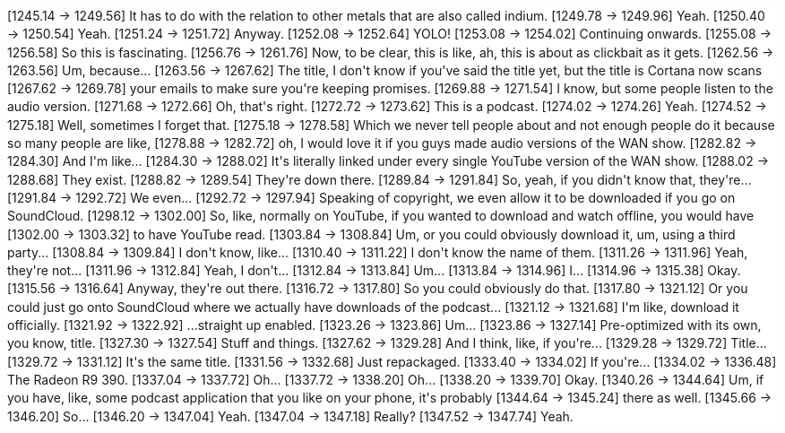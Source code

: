 [1245.14 → 1249.56] It has to do with the relation to other metals that are also called indium.
[1249.78 → 1249.96] Yeah.
[1250.40 → 1250.54] Yeah.
[1251.24 → 1251.72] Anyway.
[1252.08 → 1252.64] YOLO!
[1253.08 → 1254.02] Continuing onwards.
[1255.08 → 1256.58] So this is fascinating.
[1256.76 → 1261.76] Now, to be clear, this is like, ah, this is about as clickbait as it gets.
[1262.56 → 1263.56] Um, because...
[1263.56 → 1267.62] The title, I don't know if you've said the title yet, but the title is Cortana now scans
[1267.62 → 1269.78] your emails to make sure you're keeping promises.
[1269.88 → 1271.54] I know, but some people listen to the audio version.
[1271.68 → 1272.66] Oh, that's right.
[1272.72 → 1273.62] This is a podcast.
[1274.02 → 1274.26] Yeah.
[1274.52 → 1275.18] Well, sometimes I forget that.
[1275.18 → 1278.58] Which we never tell people about and not enough people do it because so many people are like,
[1278.88 → 1282.72] oh, I would love it if you guys made audio versions of the WAN show.
[1282.82 → 1284.30] And I'm like...
[1284.30 → 1288.02] It's literally linked under every single YouTube version of the WAN show.
[1288.02 → 1288.68] They exist.
[1288.82 → 1289.54] They're down there.
[1289.84 → 1291.84] So, yeah, if you didn't know that, they're...
[1291.84 → 1292.72] We even...
[1292.72 → 1297.94] Speaking of copyright, we even allow it to be downloaded if you go on SoundCloud.
[1298.12 → 1302.00] So, like, normally on YouTube, if you wanted to download and watch offline, you would have
[1302.00 → 1303.32] to have YouTube read.
[1303.84 → 1308.84] Um, or you could obviously download it, um, using a third party...
[1308.84 → 1309.84] I don't know, like...
[1310.40 → 1311.22] I don't know the name of them.
[1311.26 → 1311.96] Yeah, they're not...
[1311.96 → 1312.84] Yeah, I don't...
[1312.84 → 1313.84] Um...
[1313.84 → 1314.96] I...
[1314.96 → 1315.38] Okay.
[1315.56 → 1316.64] Anyway, they're out there.
[1316.72 → 1317.80] So you could obviously do that.
[1317.80 → 1321.12] Or you could just go onto SoundCloud where we actually have downloads of the podcast...
[1321.12 → 1321.68] I'm like, download it officially.
[1321.92 → 1322.92] ...straight up enabled.
[1323.26 → 1323.86] Um...
[1323.86 → 1327.14] Pre-optimized with its own, you know, title.
[1327.30 → 1327.54] Stuff and things.
[1327.62 → 1329.28] And I think, like, if you're...
[1329.28 → 1329.72] Title...
[1329.72 → 1331.12] It's the same title.
[1331.56 → 1332.68] Just repackaged.
[1333.40 → 1334.02] If you're...
[1334.02 → 1336.48] The Radeon R9 390.
[1337.04 → 1337.72] Oh...
[1337.72 → 1338.20] Oh...
[1338.20 → 1339.70] Okay.
[1340.26 → 1344.64] Um, if you have, like, some podcast application that you like on your phone, it's probably
[1344.64 → 1345.24] there as well.
[1345.66 → 1346.20] So...
[1346.20 → 1347.04] Yeah.
[1347.04 → 1347.18] Really?
[1347.52 → 1347.74] Yeah.